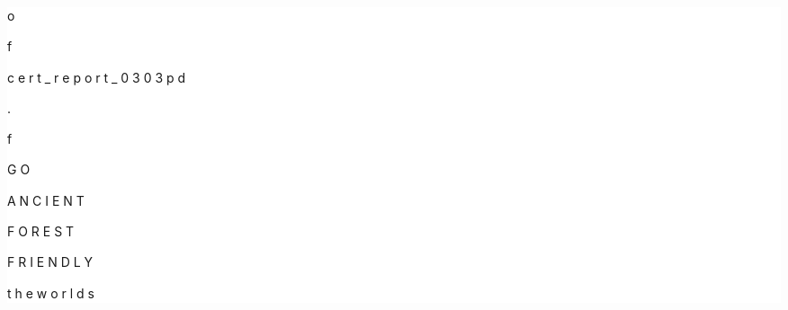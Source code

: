 o

f

c
e
r
t
_
r
e
p
o
r
t
_
0
3
0
3
p
d

.

f

G
O

A
N
C
I
E
N
T

F
O
R
E
S
T

F
R
I
E
N
D
L
Y

t
h
e
w
o
r
l
d
s
